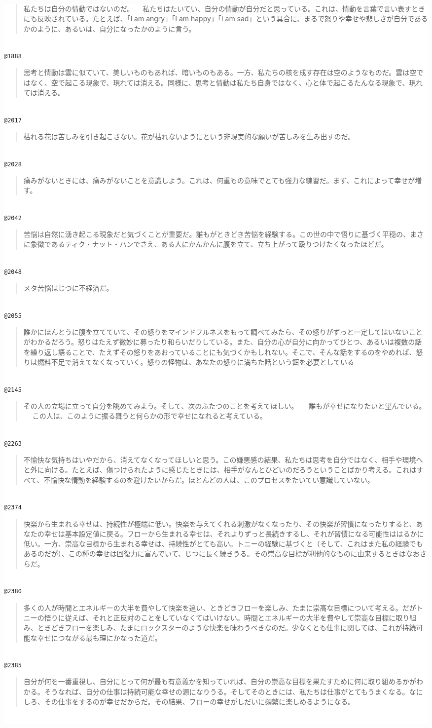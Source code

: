 > 私たちは自分の情動ではないのだ。 　私たちはたいてい、自分の情動が自分だと思っている。これは、情動を言葉で言い表すときにも反映されている。たとえば、「I am angry」「I am happy」「I am sad」という具合に、まるで怒りや幸せや悲しさが自分であるかのように、あるいは、自分になったかのように言う。  
```
  
@1888  
```
> 思考と情動は雲に似ていて、美しいものもあれば、暗いものもある。一方、私たちの核を成す存在は空のようなものだ。雲は空ではなく、空で起こる現象で、現れては消える。同様に、思考と情動は私たち自身ではなく、心と体で起こるたんなる現象で、現れては消える。  
```
  
@2017  
```
> 枯れる花は苦しみを引き起こさない。花が枯れないようにという非現実的な願いが苦しみを生み出すのだ。  
```
  
@2028  
```
> 痛みがないときには、痛みがないことを意識しよう。これは、何重もの意味でとても強力な練習だ。まず、これによって幸せが増す。  
```
  
@2042  
```
> 苦悩は自然に湧き起こる現象だと気づくことが重要だ。誰もがときどき苦悩を経験する。この世の中で悟りに基づく平穏の、まさに象徴であるティク・ナット・ハンでさえ、ある人にかんかんに腹を立て、立ち上がって殴りつけたくなったほどだ。  
```
  
@2048  
```
> メタ苦悩はじつに不経済だ。  
```
  
@2055  
```
> 誰かにほんとうに腹を立てていて、その怒りをマインドフルネスをもって調べてみたら、その怒りがずっと一定してはいないことがわかるだろう。怒りはたえず微妙に募ったり和らいだりしている。また、自分の心が自分に向かってひとつ、あるいは複数の話を繰り返し語ることで、たえずその怒りをあおっていることにも気づくかもしれない。そこで、そんな話をするのをやめれば、怒りは燃料不足で消えてなくなっていく。怒りの怪物は、あなたの怒りに満ちた話という餌を必要としている  
```
  
@2145  
```
> その人の立場に立って自分を眺めてみよう。そして、次のふたつのことを考えてほしい。 　 誰もが幸せになりたいと望んでいる。 　 この人は、このように振る舞うと何らかの形で幸せになれると考えている。  
```
  
@2263  
```
> 不愉快な気持ちはいやだから、消えてなくなってほしいと思う。この嫌悪感の結果、私たちは思考を自分ではなく、相手や環境へと外に向ける。たとえば、傷つけられたように感じたときには、相手がなんとひどいのだろうということばかり考える。これはすべて、不愉快な情動を経験するのを避けたいからだ。ほとんどの人は、このプロセスをたいてい意識していない。  
```
  
@2374  
```
> 快楽から生まれる幸せは、持続性が極端に低い。快楽を与えてくれる刺激がなくなったり、その快楽が習慣になったりすると、あなたの幸せは基本設定値に戻る。フローから生まれる幸せは、それよりずっと長続きするし、それが習慣になる可能性ははるかに低い。一方、崇高な目標から生まれる幸せは、持続性がとても高い。トニーの経験に基づくと（そして、これはまた私の経験でもあるのだが）、この種の幸せは回復力に富んでいて、じつに長く続きうる。その崇高な目標が利他的なものに由来するときはなおさらだ。  
```
  
@2380  
```
> 多くの人が時間とエネルギーの大半を費やして快楽を追い、ときどきフローを楽しみ、たまに崇高な目標について考える。だがトニーの悟りに従えば、それと正反対のことをしていなくてはいけない。時間とエネルギーの大半を費やして崇高な目標に取り組み、ときどきフローを楽しみ、たまにロックスターのような快楽を味わうべきなのだ。少なくとも仕事に関しては、これが持続可能な幸せにつながる最も理にかなった道だ。  
```
  
@2385  
```
> 自分が何を一番重視し、自分にとって何が最も有意義かを知っていれば、自分の崇高な目標を果たすために何に取り組めるかがわかる。そうなれば、自分の仕事は持続可能な幸せの源になりうる。そしてそのときには、私たちは仕事がとてもうまくなる。なにしろ、その仕事をするのが幸せだからだ。その結果、フローの幸せがしだいに頻繁に楽しめるようになる。  
```
  
```